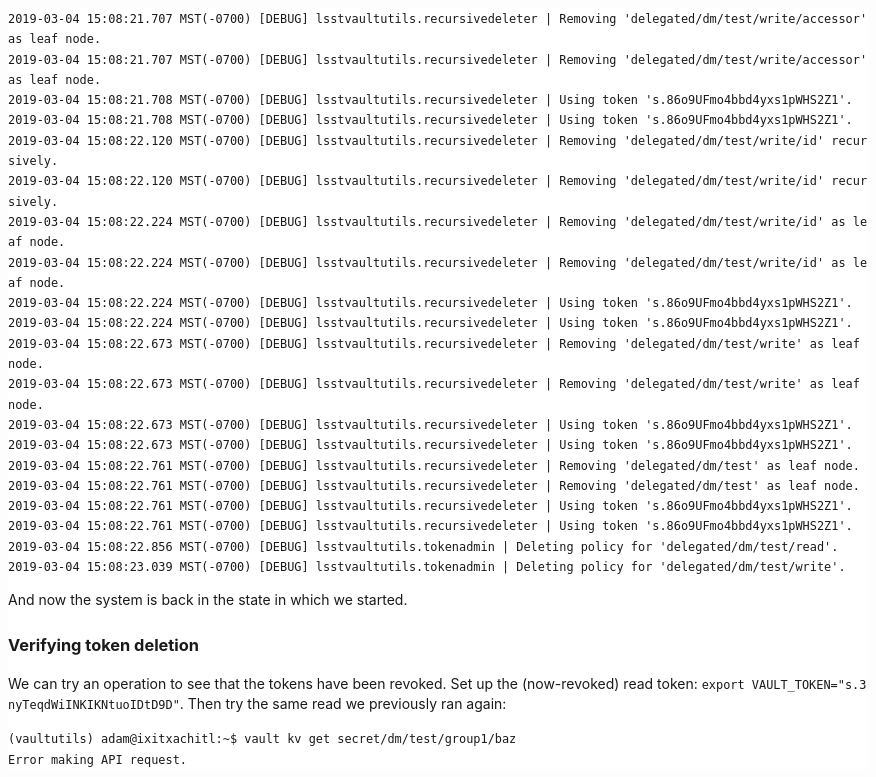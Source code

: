     2019-03-04 15:08:21.707 MST(-0700) [DEBUG] lsstvaultutils.recursivedeleter | Removing 'delegated/dm/test/write/accessor' as leaf node.
    2019-03-04 15:08:21.707 MST(-0700) [DEBUG] lsstvaultutils.recursivedeleter | Removing 'delegated/dm/test/write/accessor' as leaf node.
    2019-03-04 15:08:21.708 MST(-0700) [DEBUG] lsstvaultutils.recursivedeleter | Using token 's.86o9UFmo4bbd4yxs1pWHS2Z1'.
    2019-03-04 15:08:21.708 MST(-0700) [DEBUG] lsstvaultutils.recursivedeleter | Using token 's.86o9UFmo4bbd4yxs1pWHS2Z1'.
    2019-03-04 15:08:22.120 MST(-0700) [DEBUG] lsstvaultutils.recursivedeleter | Removing 'delegated/dm/test/write/id' recursively.
    2019-03-04 15:08:22.120 MST(-0700) [DEBUG] lsstvaultutils.recursivedeleter | Removing 'delegated/dm/test/write/id' recursively.
    2019-03-04 15:08:22.224 MST(-0700) [DEBUG] lsstvaultutils.recursivedeleter | Removing 'delegated/dm/test/write/id' as leaf node.
    2019-03-04 15:08:22.224 MST(-0700) [DEBUG] lsstvaultutils.recursivedeleter | Removing 'delegated/dm/test/write/id' as leaf node.
    2019-03-04 15:08:22.224 MST(-0700) [DEBUG] lsstvaultutils.recursivedeleter | Using token 's.86o9UFmo4bbd4yxs1pWHS2Z1'.
    2019-03-04 15:08:22.224 MST(-0700) [DEBUG] lsstvaultutils.recursivedeleter | Using token 's.86o9UFmo4bbd4yxs1pWHS2Z1'.
    2019-03-04 15:08:22.673 MST(-0700) [DEBUG] lsstvaultutils.recursivedeleter | Removing 'delegated/dm/test/write' as leaf node.
    2019-03-04 15:08:22.673 MST(-0700) [DEBUG] lsstvaultutils.recursivedeleter | Removing 'delegated/dm/test/write' as leaf node.
    2019-03-04 15:08:22.673 MST(-0700) [DEBUG] lsstvaultutils.recursivedeleter | Using token 's.86o9UFmo4bbd4yxs1pWHS2Z1'.
    2019-03-04 15:08:22.673 MST(-0700) [DEBUG] lsstvaultutils.recursivedeleter | Using token 's.86o9UFmo4bbd4yxs1pWHS2Z1'.
    2019-03-04 15:08:22.761 MST(-0700) [DEBUG] lsstvaultutils.recursivedeleter | Removing 'delegated/dm/test' as leaf node.
    2019-03-04 15:08:22.761 MST(-0700) [DEBUG] lsstvaultutils.recursivedeleter | Removing 'delegated/dm/test' as leaf node.
    2019-03-04 15:08:22.761 MST(-0700) [DEBUG] lsstvaultutils.recursivedeleter | Using token 's.86o9UFmo4bbd4yxs1pWHS2Z1'.
    2019-03-04 15:08:22.761 MST(-0700) [DEBUG] lsstvaultutils.recursivedeleter | Using token 's.86o9UFmo4bbd4yxs1pWHS2Z1'.
    2019-03-04 15:08:22.856 MST(-0700) [DEBUG] lsstvaultutils.tokenadmin | Deleting policy for 'delegated/dm/test/read'.
    2019-03-04 15:08:23.039 MST(-0700) [DEBUG] lsstvaultutils.tokenadmin | Deleting policy for 'delegated/dm/test/write'.

And now the system is back in the state in which we started.

### Verifying token deletion

We can try an operation to see that the tokens have been revoked.  Set
up the (now-revoked) read token: `export
VAULT_TOKEN="s.3nyTeqdWiINKIKNtuoIDtD9D"`.  Then try the same read we
previously ran again:

    (vaultutils) adam@ixitxachitl:~$ vault kv get secret/dm/test/group1/baz
    Error making API request.
